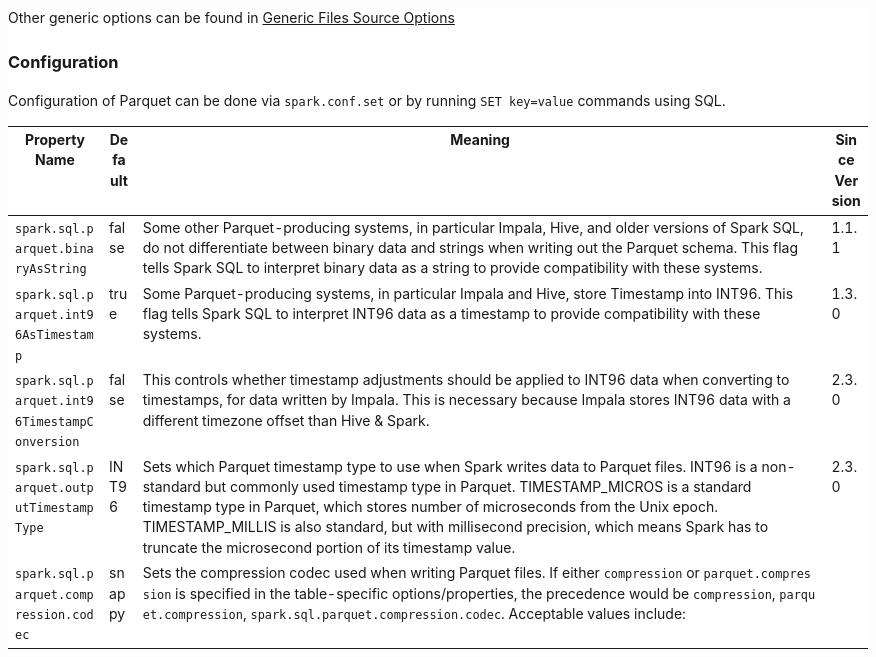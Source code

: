 Other generic options can be found in <a href="https://spark.apache.org/docs/latest/sql-data-sources-generic-options.html"> Generic Files Source Options</a>

### Configuration

Configuration of Parquet can be done via `spark.conf.set` or by running
`SET key=value` commands using SQL.

<table class="spark-config">
<thead><tr><th>Property Name</th><th>Default</th><th>Meaning</th><th>Since Version</th></tr></thead>
<tr>
  <td><code>spark.sql.parquet.binaryAsString</code></td>
  <td>false</td>
  <td>
    Some other Parquet-producing systems, in particular Impala, Hive, and older versions of Spark SQL, do
    not differentiate between binary data and strings when writing out the Parquet schema. This
    flag tells Spark SQL to interpret binary data as a string to provide compatibility with these systems.
  </td>
  <td>1.1.1</td>
</tr>
<tr>
  <td><code>spark.sql.parquet.int96AsTimestamp</code></td>
  <td>true</td>
  <td>
    Some Parquet-producing systems, in particular Impala and Hive, store Timestamp into INT96. This
    flag tells Spark SQL to interpret INT96 data as a timestamp to provide compatibility with these systems.
  </td>
  <td>1.3.0</td>
</tr>
<tr>
  <td><code>spark.sql.parquet.int96TimestampConversion</code></td>
  <td>false</td>
  <td>
    This controls whether timestamp adjustments should be applied to INT96 data when
    converting to timestamps, for data written by Impala.  This is necessary because Impala
    stores INT96 data with a different timezone offset than Hive & Spark.
  </td>
  <td>2.3.0</td>
</tr>
<tr>
  <td><code>spark.sql.parquet.outputTimestampType</code></td>
  <td>INT96</td>
  <td>
    Sets which Parquet timestamp type to use when Spark writes data to Parquet files.
    INT96 is a non-standard but commonly used timestamp type in Parquet. TIMESTAMP_MICROS
    is a standard timestamp type in Parquet, which stores number of microseconds from the
    Unix epoch. TIMESTAMP_MILLIS is also standard, but with millisecond precision, which
    means Spark has to truncate the microsecond portion of its timestamp value.
  </td>
  <td>2.3.0</td>
</tr>
<tr>
  <td><code>spark.sql.parquet.compression.codec</code></td>
  <td>snappy</td>
  <td>
    Sets the compression codec used when writing Parquet files. If either <code>compression</code> or
    <code>parquet.compression</code> is specified in the table-specific options/properties, the precedence would be
    <code>compression</code>, <code>parquet.compression</code>, <code>spark.sql.parquet.compression.codec</code>. Acceptable values include: